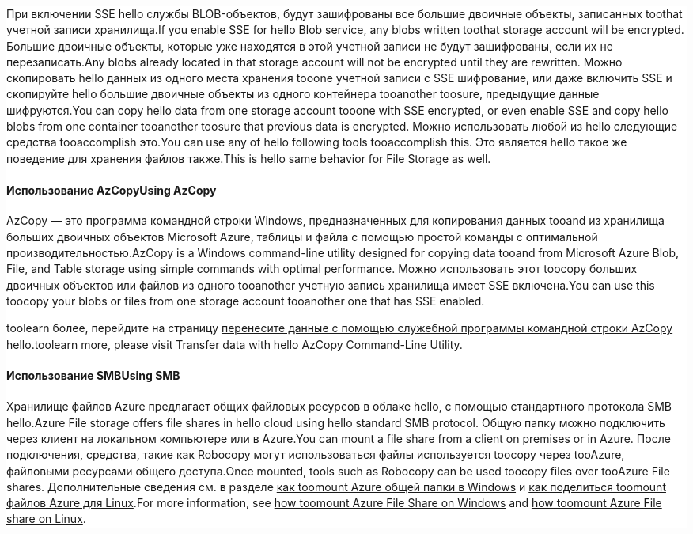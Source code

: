 <span data-ttu-id="490e8-149">При включении SSE hello службы BLOB-объектов, будут зашифрованы все большие двоичные объекты, записанных toothat учетной записи хранилища.</span><span class="sxs-lookup"><span data-stu-id="490e8-149">If you enable SSE for hello Blob service, any blobs written toothat storage account will be encrypted.</span></span> <span data-ttu-id="490e8-150">Большие двоичные объекты, которые уже находятся в этой учетной записи не будут зашифрованы, если их не перезаписать.</span><span class="sxs-lookup"><span data-stu-id="490e8-150">Any blobs already located in that storage account will not be encrypted until they are rewritten.</span></span> <span data-ttu-id="490e8-151">Можно скопировать hello данных из одного места хранения tooone учетной записи с SSE шифрование, или даже включить SSE и скопируйте hello большие двоичные объекты из одного контейнера tooanother toosure, предыдущие данные шифруются.</span><span class="sxs-lookup"><span data-stu-id="490e8-151">You can copy hello data from one storage account tooone with SSE encrypted, or even enable SSE and copy hello blobs from one container tooanother toosure that previous data is encrypted.</span></span> <span data-ttu-id="490e8-152">Можно использовать любой из hello следующие средства tooaccomplish это.</span><span class="sxs-lookup"><span data-stu-id="490e8-152">You can use any of hello following tools tooaccomplish this.</span></span> <span data-ttu-id="490e8-153">Это является hello такое же поведение для хранения файлов также.</span><span class="sxs-lookup"><span data-stu-id="490e8-153">This is hello same behavior for File Storage as well.</span></span>

#### <a name="using-azcopy"></a><span data-ttu-id="490e8-154">Использование AzCopy</span><span class="sxs-lookup"><span data-stu-id="490e8-154">Using AzCopy</span></span>
<span data-ttu-id="490e8-155">AzCopy — это программа командной строки Windows, предназначенных для копирования данных tooand из хранилища больших двоичных объектов Microsoft Azure, таблицы и файла с помощью простой команды с оптимальной производительностью.</span><span class="sxs-lookup"><span data-stu-id="490e8-155">AzCopy is a Windows command-line utility designed for copying data tooand from Microsoft Azure Blob, File, and Table storage using simple commands with optimal performance.</span></span> <span data-ttu-id="490e8-156">Можно использовать этот toocopy больших двоичных объектов или файлов из одного tooanother учетную запись хранилища имеет SSE включена.</span><span class="sxs-lookup"><span data-stu-id="490e8-156">You can use this toocopy your blobs or files from one storage account tooanother one that has SSE enabled.</span></span> 

<span data-ttu-id="490e8-157">toolearn более, перейдите на страницу [перенесите данные с помощью служебной программы командной строки AzCopy hello](storage-use-azcopy.md).</span><span class="sxs-lookup"><span data-stu-id="490e8-157">toolearn more, please visit [Transfer data with hello AzCopy Command-Line Utility](storage-use-azcopy.md).</span></span>

#### <a name="using-smb"></a><span data-ttu-id="490e8-158">Использование SMB</span><span class="sxs-lookup"><span data-stu-id="490e8-158">Using SMB</span></span>
<span data-ttu-id="490e8-159">Хранилище файлов Azure предлагает общих файловых ресурсов в облаке hello, с помощью стандартного протокола SMB hello.</span><span class="sxs-lookup"><span data-stu-id="490e8-159">Azure File storage offers file shares in hello cloud using hello standard SMB protocol.</span></span> <span data-ttu-id="490e8-160">Общую папку можно подключить через клиент на локальном компьютере или в Azure.</span><span class="sxs-lookup"><span data-stu-id="490e8-160">You can mount a file share from a client on premises or in Azure.</span></span> <span data-ttu-id="490e8-161">После подключения, средства, такие как Robocopy могут использоваться файлы используется toocopy через tooAzure, файловыми ресурсами общего доступа.</span><span class="sxs-lookup"><span data-stu-id="490e8-161">Once mounted, tools such as Robocopy can be used toocopy files over tooAzure File shares.</span></span> <span data-ttu-id="490e8-162">Дополнительные сведения см. в разделе [как toomount Azure общей папки в Windows](storage-file-how-to-use-files-windows.md) и [как поделиться toomount файлов Azure для Linux](storage-how-to-use-files-linux.md).</span><span class="sxs-lookup"><span data-stu-id="490e8-162">For more information, see [how toomount Azure File Share on Windows](storage-file-how-to-use-files-windows.md) and [how toomount Azure File share on Linux](storage-how-to-use-files-linux.md).</span></span>
